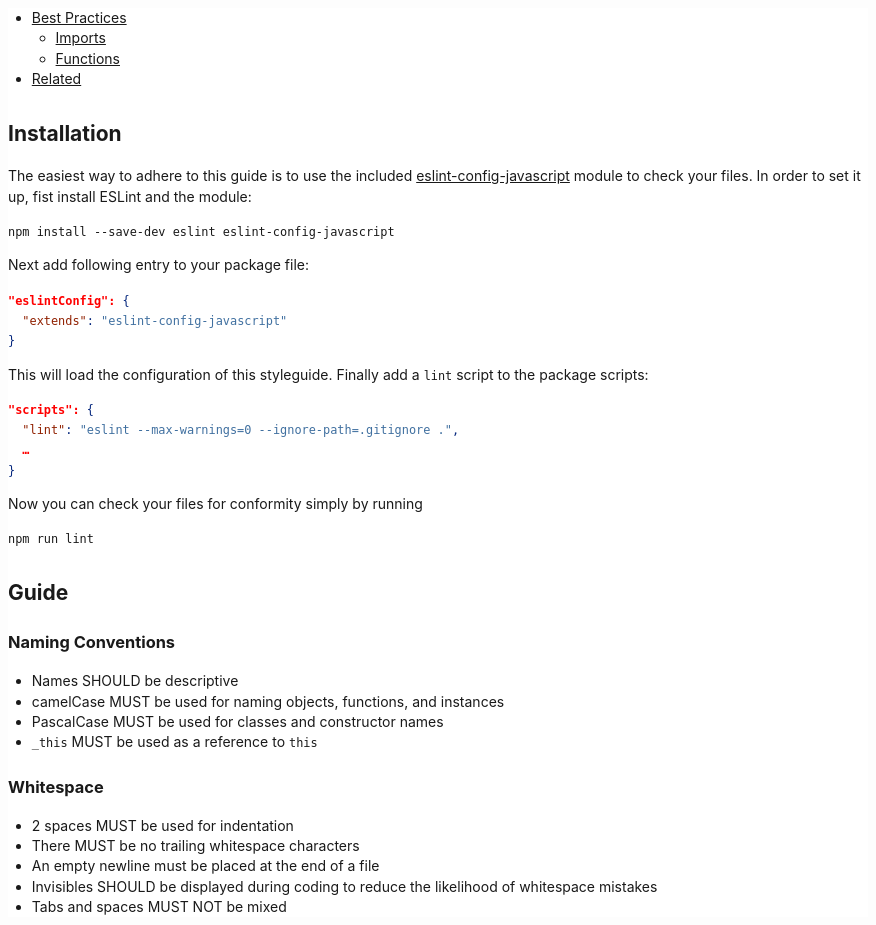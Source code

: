 - [Best Practices](#best-practices)
  * [Imports](#imports)
  * [Functions](#functions-1)
- [Related](#related)



## Installation

The easiest way to adhere to this guide is
to use the included [eslint-config-javascript] module to check your files.
In order to set it up, fist install ESLint and the module:

```shell
npm install --save-dev eslint eslint-config-javascript
```

Next add following entry to your package file:

```json
"eslintConfig": {
  "extends": "eslint-config-javascript"
}
```

This will load the configuration of this styleguide.
Finally add a `lint` script to the package scripts:

```json
"scripts": {
  "lint": "eslint --max-warnings=0 --ignore-path=.gitignore .",
  …
}
```

Now you can check your files for conformity simply by running

```shell
npm run lint
```

[eslint-config-javascript]: https://npmjs.com/packages/eslint-config-javascript


## Guide

### Naming Conventions

- Names SHOULD be descriptive
- camelCase MUST be used for naming objects, functions, and instances
- PascalCase MUST be used for classes and constructor names
- `_this` MUST be used as a reference to `this`


### Whitespace

- 2 spaces MUST be used for indentation
- There MUST be no trailing whitespace characters
- An empty newline must be placed at the end of a file
- Invisibles SHOULD be displayed during coding
  to reduce the likelihood of whitespace mistakes
- Tabs and spaces MUST NOT be mixed
